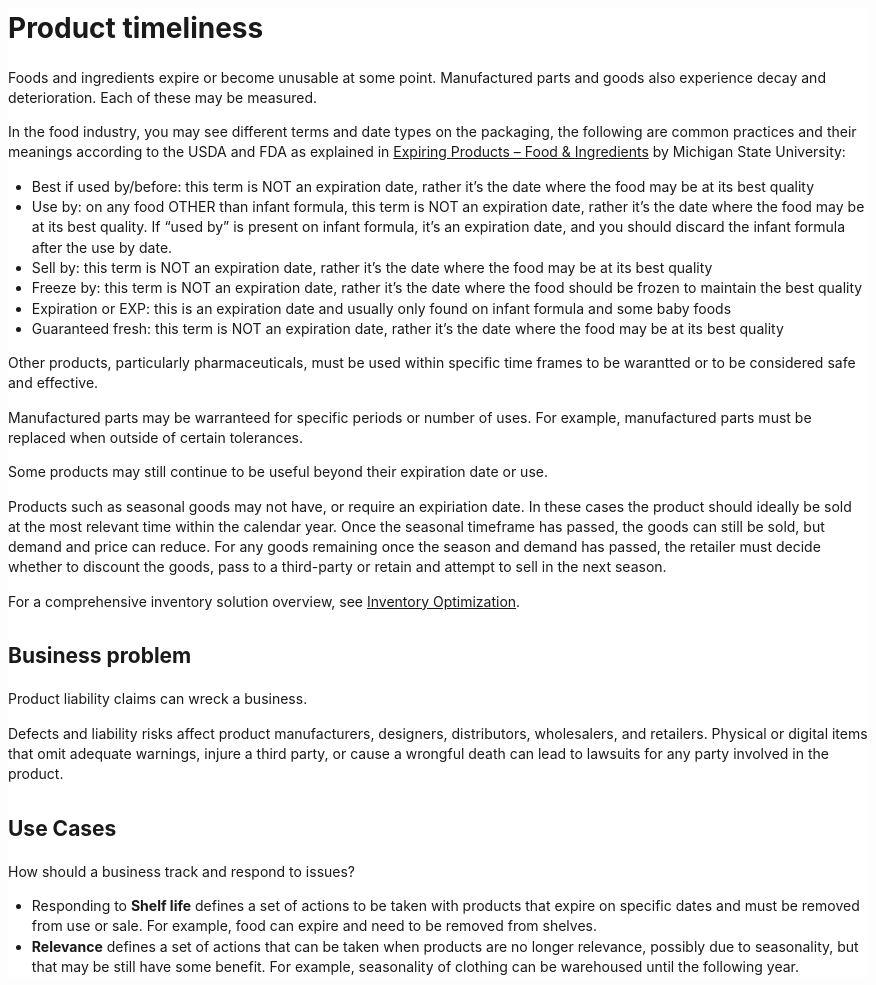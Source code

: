 # Product timeliness

Foods and ingredients expire or become unusable at some point. Manufactured parts and goods also experience decay and deterioration. Each of these may be measured.

In the food industry, you may see different terms and date types on the packaging, the following are common practices and their meanings according to the USDA and FDA as explained in [Expiring Products – Food & Ingredients](https://www.canr.msu.edu/news/expiring-products-food-ingredients) by Michigan State University:

- Best if used by/before: this term is NOT an expiration date, rather it’s the date where the food may be at its best quality 
- Use by: on any food OTHER than infant formula, this term is NOT an expiration date, rather it’s the date where the food may be at its best quality. If “used by” is present on infant formula, it’s an expiration date, and you should discard the infant formula after the use by date.  
- Sell by: this term is NOT an expiration date, rather it’s the date where the food may be at its best quality 
- Freeze by: this term is NOT an expiration date, rather it’s the date where the food should be frozen to maintain the best quality 
- Expiration or EXP: this is an expiration date and usually only found on infant formula and some baby foods 
- Guaranteed fresh: this term is NOT an expiration date, rather it’s the date where the food may be at its best quality 
 
Other products, particularly pharmaceuticals, must be used within specific time frames to be warantted or to be considered safe and effective. 

Manufactured parts may be warranteed for specific periods or number of uses. For example, manufactured parts must be replaced when outside of certain tolerances.

Some products may still continue to be useful beyond their expiration date or use. 

Products such as seasonal goods may not have, or require an expiriation date. In these cases the product should ideally be sold at the most relevant time within the calendar year. Once the seasonal timeframe has passed, the goods can still be sold, but demand and price can reduce. For any goods remaining once the season and demand has passed, the retailer must decide whether to discount the goods, pass to a third-party or retain and attempt to sell in the next season.

For a comprehensive inventory solution overview, see [Inventory Optimization](supplychain.md).

## Business problem

Product liability claims can wreck a business. 

Defects and liability risks affect product manufacturers, designers, distributors, wholesalers, and retailers. Physical or digital items that omit adequate warnings, injure a third party, or cause a wrongful death can lead to lawsuits for any party involved in the product.

## Use Cases

How should a business track and respond to issues?

- Responding to **Shelf life** defines a set of actions to be taken with products that expire on specific dates and must be removed from use or sale. For example, food can expire and need to be removed from shelves. 
- **Relevance** defines a set of actions that can be taken when products are no longer relevance, possibly due to seasonality, but that may be still have some benefit. For example, seasonality of clothing can be warehoused until the following year.
